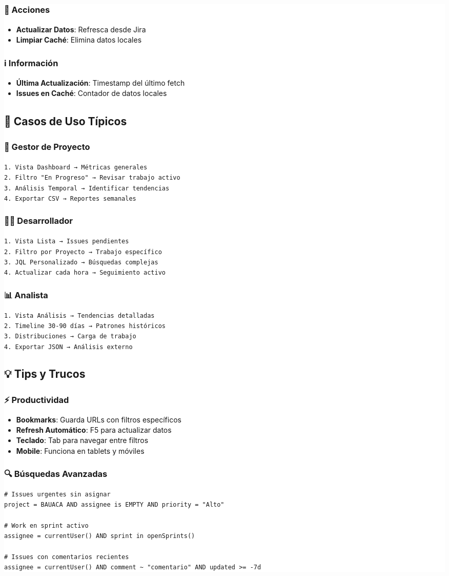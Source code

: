 ### 🔄 Acciones
- **Actualizar Datos**: Refresca desde Jira
- **Limpiar Caché**: Elimina datos locales

### ℹ️ Información
- **Última Actualización**: Timestamp del último fetch
- **Issues en Caché**: Contador de datos locales

## 🔧 Casos de Uso Típicos

### 👤 Gestor de Proyecto
```
1. Vista Dashboard → Métricas generales
2. Filtro "En Progreso" → Revisar trabajo activo
3. Análisis Temporal → Identificar tendencias
4. Exportar CSV → Reportes semanales
```

### 👩‍💻 Desarrollador
```
1. Vista Lista → Issues pendientes
2. Filtro por Proyecto → Trabajo específico
3. JQL Personalizado → Búsquedas complejas
4. Actualizar cada hora → Seguimiento activo
```

### 📊 Analista
```
1. Vista Análisis → Tendencias detalladas
2. Timeline 30-90 días → Patrones históricos
3. Distribuciones → Carga de trabajo
4. Exportar JSON → Análisis externo
```

## 💡 Tips y Trucos

### ⚡ Productividad
- **Bookmarks**: Guarda URLs con filtros específicos
- **Refresh Automático**: F5 para actualizar datos
- **Teclado**: Tab para navegar entre filtros
- **Mobile**: Funciona en tablets y móviles

### 🔍 Búsquedas Avanzadas
```jql
# Issues urgentes sin asignar
project = BAUACA AND assignee is EMPTY AND priority = "Alto"

# Work en sprint activo
assignee = currentUser() AND sprint in openSprints()

# Issues con comentarios recientes
assignee = currentUser() AND comment ~ "comentario" AND updated >= -7d
```
